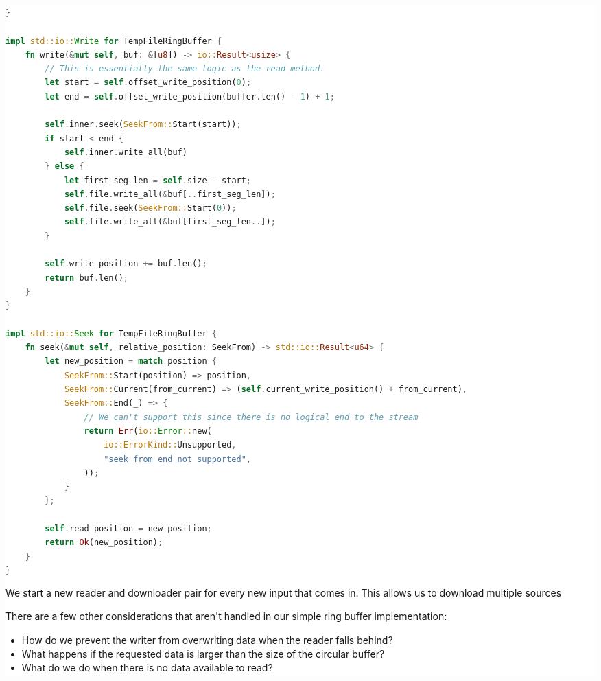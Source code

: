 ```rust
}

impl std::io::Write for TempFileRingBuffer {
    fn write(&mut self, buf: &[u8]) -> io::Result<usize> {
        // This is essentially the same logic as the read method.
        let start = self.offset_write_position(0);
        let end = self.offset_write_position(buffer.len() - 1) + 1;

        self.inner.seek(SeekFrom::Start(start));
        if start < end {
            self.inner.write_all(buf)
        } else {
            let first_seg_len = self.size - start;
            self.file.write_all(&buf[..first_seg_len]);
            self.file.seek(SeekFrom::Start(0));
            self.file.write_all(&buf[first_seg_len..]);
        }

        self.write_position += buf.len();
        return buf.len();
    }
}

impl std::io::Seek for TempFileRingBuffer {
    fn seek(&mut self, relative_position: SeekFrom) -> std::io::Result<u64> {
        let new_position = match position {
            SeekFrom::Start(position) => position,
            SeekFrom::Current(from_current) => (self.current_write_position() + from_current),
            SeekFrom::End(_) => {
                // We can't support this since there is no logical end to the stream
                return Err(io::Error::new(
                    io::ErrorKind::Unsupported,
                    "seek from end not supported",
                ));
            }
        };

        self.read_position = new_position;
        return Ok(new_position);
    }
}
```

We start a new reader and downloader pair for every new input that comes in.
This allows us to download multiple sources

There are a few other considerations that aren't handled in our simple ring
buffer implementation:

- How do we prevent the writer from overwriting data when the reader falls
  behind?
- What happens if the requested data is larger than the size of the circular
  buffer?
- What do we do when there is no data available to read?
